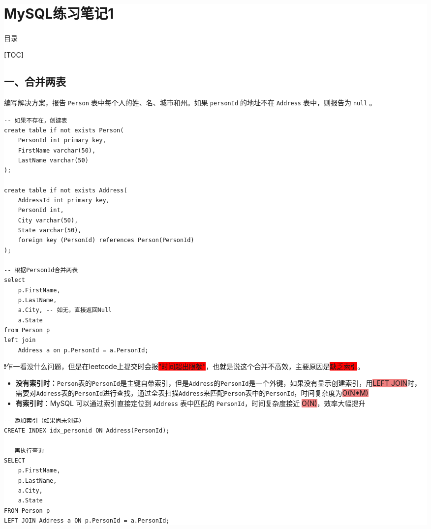 

# MySQL练习笔记1

<a id="catalog">目录</a>

[TOC]



## 一、合并两表

编写解决方案，报告 `Person` 表中每个人的姓、名、城市和州。如果 `personId` 的地址不在 `Address` 表中，则报告为 `null` 。

```mysql
-- 如果不存在，创建表
create table if not exists Person(
	PersonId int primary key,
    FirstName varchar(50),
    LastName varchar(50)
);

create table if not exists Address(
	AddressId int primary key,
    PersonId int,
    City varchar(50),
    State varchar(50),
    foreign key (PersonId) references Person(PersonId)
);

-- 根据PersonId合并两表
select
    p.FirstName,
    p.LastName,
    a.City, -- 如无，直接返回Null
    a.State
from Person p
left join
	Address a on p.PersonId = a.PersonId;
```

:exclamation:乍一看没什么问题，但是在leetcode上提交时会报<font style=background:red>“时间超出限额”</font>，也就是说这个合并不高效，主要原因是<font style=background:red>缺乏索引</font>。

- **没有索引时：**`Person`表的`PersonId`是主键自带索引，但是`Address`的`PersonId`是一个外键，如果没有显示创建索引，用<font style=background:LightCoral>LEFT JOIN</font>时，需要对`Address`表的`PersonId`进行查找，通过全表扫描`Address`来匹配`Person`表中的`PersonId`，时间复杂度为<font style=background:LightCoral>O(N*M)</font>
- **有索引时**：MySQL 可以通过索引直接定位到 `Address` 表中匹配的 `PersonId`，时间复杂度接近 <font style=background:LightCoral>O(N)</font>，效率大幅提升

```mysql
-- 添加索引（如果尚未创建）
CREATE INDEX idx_personid ON Address(PersonId);

-- 再执行查询
SELECT
    p.FirstName,
    p.LastName,
    a.City,
    a.State
FROM Person p
LEFT JOIN Address a ON p.PersonId = a.PersonId;
```

